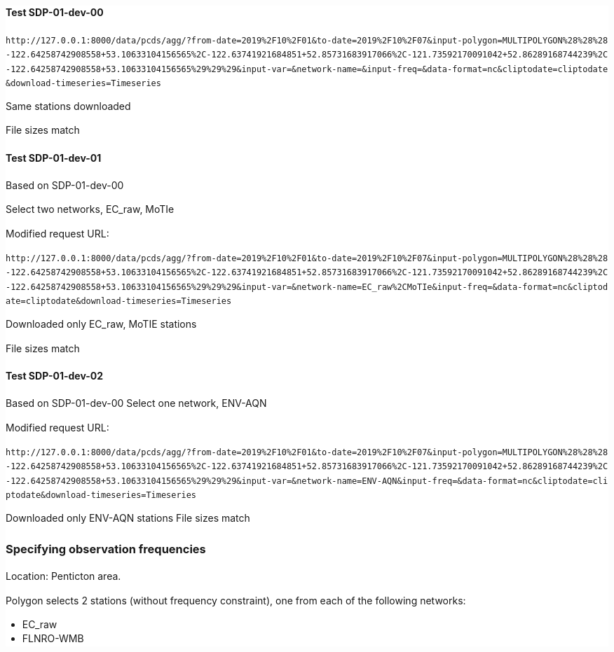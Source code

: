 #### Test SDP-01-dev-00

`
http://127.0.0.1:8000/data/pcds/agg/?from-date=2019%2F10%2F01&to-date=2019%2F10%2F07&input-polygon=MULTIPOLYGON%28%28%28-122.64258742908558+53.10633104156565%2C-122.63741921684851+52.85731683917066%2C-121.73592170091042+52.86289168744239%2C-122.64258742908558+53.10633104156565%29%29%29&input-var=&network-name=&input-freq=&data-format=nc&cliptodate=cliptodate&download-timeseries=Timeseries
`

Same stations downloaded

File sizes match

#### Test SDP-01-dev-01

Based on SDP-01-dev-00

Select two networks, EC_raw, MoTIe

Modified request URL:

`
http://127.0.0.1:8000/data/pcds/agg/?from-date=2019%2F10%2F01&to-date=2019%2F10%2F07&input-polygon=MULTIPOLYGON%28%28%28-122.64258742908558+53.10633104156565%2C-122.63741921684851+52.85731683917066%2C-121.73592170091042+52.86289168744239%2C-122.64258742908558+53.10633104156565%29%29%29&input-var=&network-name=EC_raw%2CMoTIe&input-freq=&data-format=nc&cliptodate=cliptodate&download-timeseries=Timeseries
`

Downloaded only EC_raw, MoTIE stations

File sizes match

#### Test SDP-01-dev-02

Based on SDP-01-dev-00
Select one network, ENV-AQN

Modified request URL:

`
http://127.0.0.1:8000/data/pcds/agg/?from-date=2019%2F10%2F01&to-date=2019%2F10%2F07&input-polygon=MULTIPOLYGON%28%28%28-122.64258742908558+53.10633104156565%2C-122.63741921684851+52.85731683917066%2C-121.73592170091042+52.86289168744239%2C-122.64258742908558+53.10633104156565%29%29%29&input-var=&network-name=ENV-AQN&input-freq=&data-format=nc&cliptodate=cliptodate&download-timeseries=Timeseries
`

Downloaded only ENV-AQN stations
File sizes match

### Specifying observation frequencies

Location: Penticton area.

Polygon selects 2 stations (without frequency constraint), one from each of the following networks:
- EC_raw
- FLNRO-WMB
